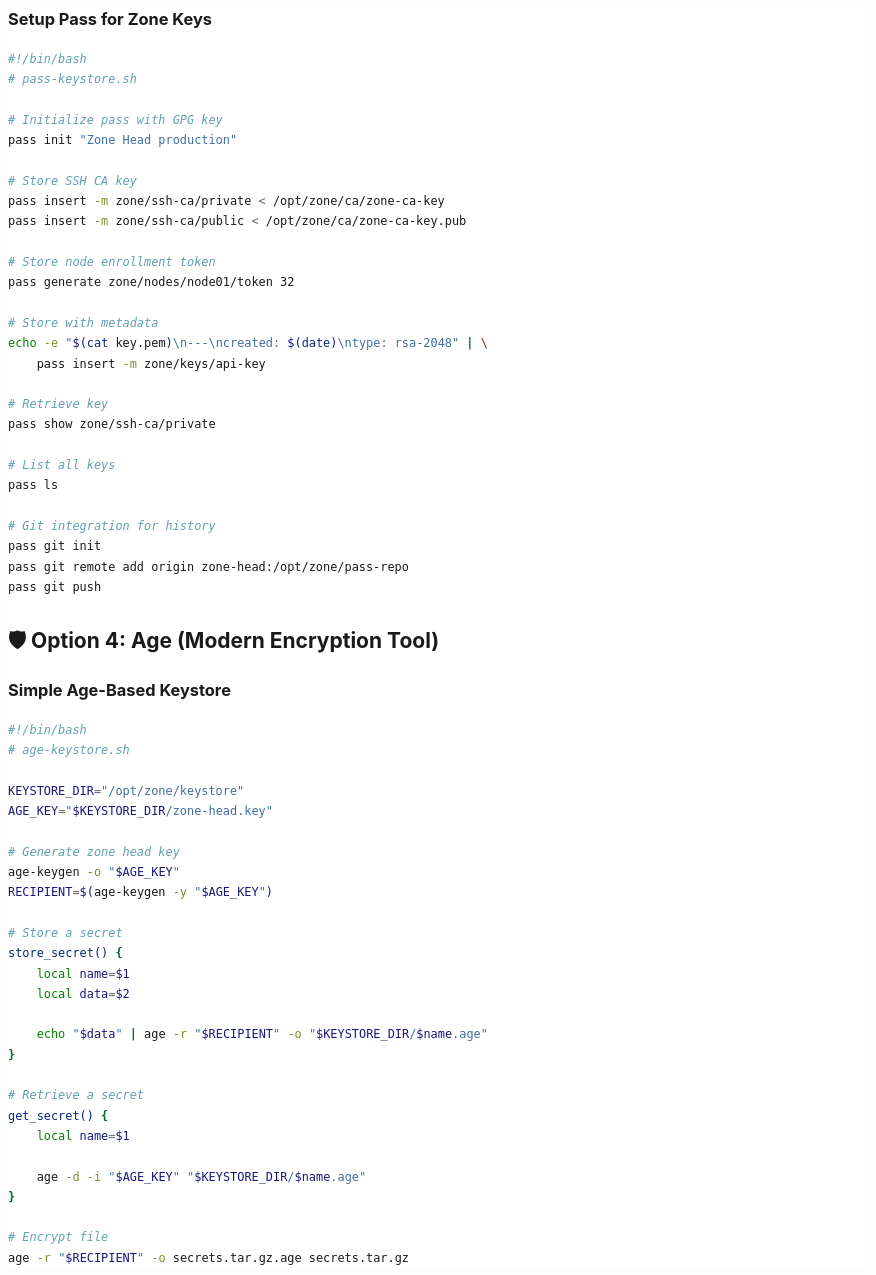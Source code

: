 ### Setup Pass for Zone Keys
```bash
#!/bin/bash
# pass-keystore.sh

# Initialize pass with GPG key
pass init "Zone Head production"

# Store SSH CA key
pass insert -m zone/ssh-ca/private < /opt/zone/ca/zone-ca-key
pass insert -m zone/ssh-ca/public < /opt/zone/ca/zone-ca-key.pub

# Store node enrollment token
pass generate zone/nodes/node01/token 32

# Store with metadata
echo -e "$(cat key.pem)\n---\ncreated: $(date)\ntype: rsa-2048" | \
    pass insert -m zone/keys/api-key

# Retrieve key
pass show zone/ssh-ca/private

# List all keys
pass ls

# Git integration for history
pass git init
pass git remote add origin zone-head:/opt/zone/pass-repo
pass git push
```

## 🛡️ Option 4: Age (Modern Encryption Tool)

### Simple Age-Based Keystore
```bash
#!/bin/bash
# age-keystore.sh

KEYSTORE_DIR="/opt/zone/keystore"
AGE_KEY="$KEYSTORE_DIR/zone-head.key"

# Generate zone head key
age-keygen -o "$AGE_KEY"
RECIPIENT=$(age-keygen -y "$AGE_KEY")

# Store a secret
store_secret() {
    local name=$1
    local data=$2
    
    echo "$data" | age -r "$RECIPIENT" -o "$KEYSTORE_DIR/$name.age"
}

# Retrieve a secret
get_secret() {
    local name=$1
    
    age -d -i "$AGE_KEY" "$KEYSTORE_DIR/$name.age"
}

# Encrypt file
age -r "$RECIPIENT" -o secrets.tar.gz.age secrets.tar.gz

```